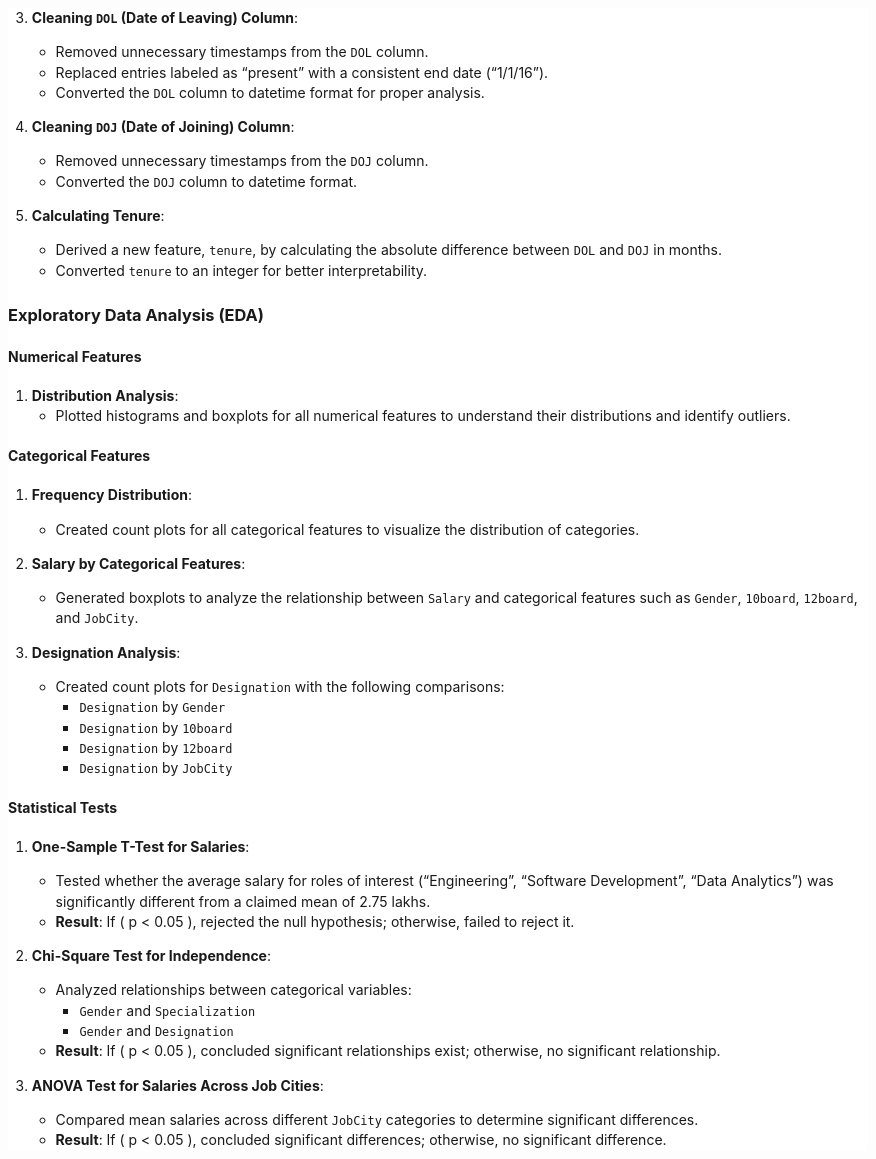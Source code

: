 3. **Cleaning `DOL` (Date of Leaving) Column**:
   - Removed unnecessary timestamps from the `DOL` column.
   - Replaced entries labeled as “present” with a consistent end date (“1/1/16”).
   - Converted the `DOL` column to datetime format for proper analysis.

4. **Cleaning `DOJ` (Date of Joining) Column**:
   - Removed unnecessary timestamps from the `DOJ` column.
   - Converted the `DOJ` column to datetime format.

5. **Calculating Tenure**:
   - Derived a new feature, `tenure`, by calculating the absolute difference between `DOL` and `DOJ` in months.
   - Converted `tenure` to an integer for better interpretability.

### **Exploratory Data Analysis (EDA)**

#### **Numerical Features**
1. **Distribution Analysis**:
   - Plotted histograms and boxplots for all numerical features to understand their distributions and identify outliers.

#### **Categorical Features**
1. **Frequency Distribution**:
   - Created count plots for all categorical features to visualize the distribution of categories.

2. **Salary by Categorical Features**:
   - Generated boxplots to analyze the relationship between `Salary` and categorical features such as `Gender`, `10board`, `12board`, and `JobCity`.

3. **Designation Analysis**:
   - Created count plots for `Designation` with the following comparisons:
     - `Designation` by `Gender`
     - `Designation` by `10board`
     - `Designation` by `12board`
     - `Designation` by `JobCity`

#### **Statistical Tests**

1. **One-Sample T-Test for Salaries**:
   - Tested whether the average salary for roles of interest (“Engineering”, “Software Development”, “Data Analytics”) was significantly different from a claimed mean of 2.75 lakhs.
   - **Result**: If \( p < 0.05 \), rejected the null hypothesis; otherwise, failed to reject it.

2. **Chi-Square Test for Independence**:
   - Analyzed relationships between categorical variables:
     - `Gender` and `Specialization`
     - `Gender` and `Designation`
   - **Result**: If \( p < 0.05 \), concluded significant relationships exist; otherwise, no significant relationship.

3. **ANOVA Test for Salaries Across Job Cities**:
   - Compared mean salaries across different `JobCity` categories to determine significant differences.
   - **Result**: If \( p < 0.05 \), concluded significant differences; otherwise, no significant difference.
